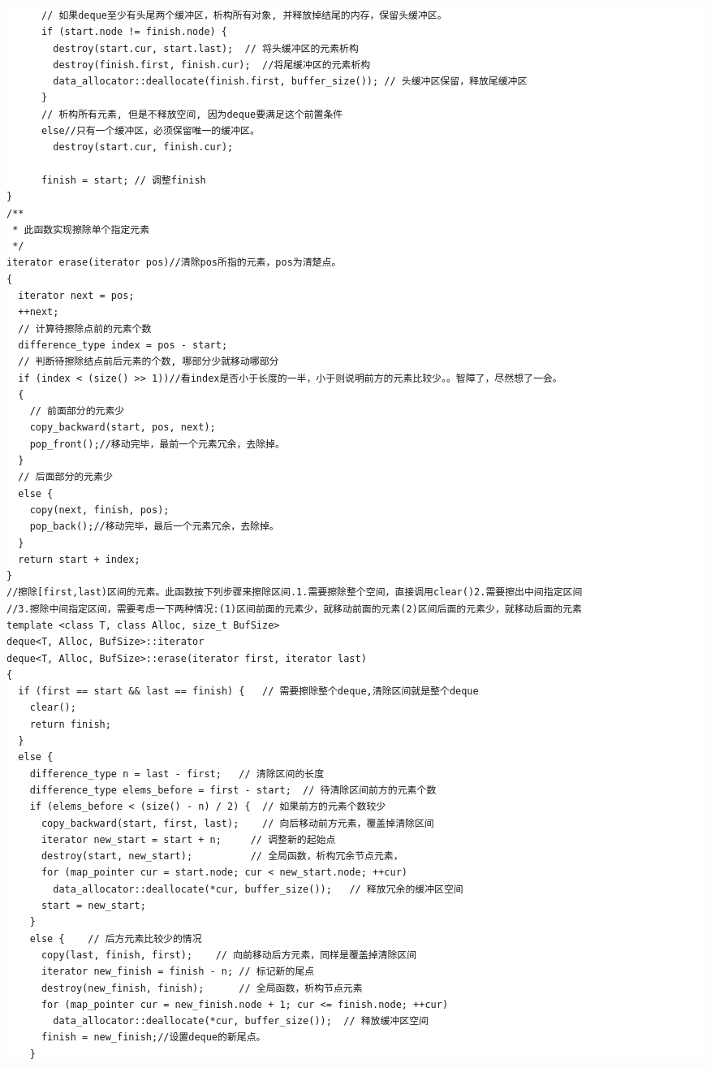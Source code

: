 		  // 如果deque至少有头尾两个缓冲区，析构所有对象, 并释放掉结尾的内存，保留头缓冲区。
		  if (start.node != finish.node) {
		    destroy(start.cur, start.last);  // 将头缓冲区的元素析构
		    destroy(finish.first, finish.cur);  //将尾缓冲区的元素析构
		    data_allocator::deallocate(finish.first, buffer_size()); // 头缓冲区保留，释放尾缓冲区
		  }
		  // 析构所有元素, 但是不释放空间, 因为deque要满足这个前置条件
		  else//只有一个缓冲区，必须保留唯一的缓冲区。
		    destroy(start.cur, finish.cur);
		
		  finish = start; // 调整finish
	}
	/**
	 * 此函数实现擦除单个指定元素
	 */
	iterator erase(iterator pos)//清除pos所指的元素，pos为清楚点。
	{
	  iterator next = pos;
	  ++next;
	  // 计算待擦除点前的元素个数
	  difference_type index = pos - start;
	  // 判断待擦除结点前后元素的个数, 哪部分少就移动哪部分
	  if (index < (size() >> 1))//看index是否小于长度的一半，小于则说明前方的元素比较少。。智障了，尽然想了一会。
	  {
	    // 前面部分的元素少
	    copy_backward(start, pos, next);  
	    pop_front();//移动完毕，最前一个元素冗余，去除掉。
	  }
	  // 后面部分的元素少
	  else {
	    copy(next, finish, pos); 
	    pop_back();//移动完毕，最后一个元素冗余，去除掉。
	  }
	  return start + index;
	}
	//擦除[first,last)区间的元素。此函数按下列步骤来擦除区间.1.需要擦除整个空间，直接调用clear()2.需要擦出中间指定区间
	//3.擦除中间指定区间，需要考虑一下两种情况:(1)区间前面的元素少，就移动前面的元素(2)区间后面的元素少，就移动后面的元素
	template <class T, class Alloc, size_t BufSize>
	deque<T, Alloc, BufSize>::iterator
	deque<T, Alloc, BufSize>::erase(iterator first, iterator last)
	{
	  if (first == start && last == finish) {   // 需要擦除整个deque,清除区间就是整个deque
	    clear();
	    return finish;
	  }
	  else {
	    difference_type n = last - first;   // 清除区间的长度
	    difference_type elems_before = first - start;  // 待清除区间前方的元素个数
	    if (elems_before < (size() - n) / 2) {  // 如果前方的元素个数较少
	      copy_backward(start, first, last);    // 向后移动前方元素，覆盖掉清除区间
	      iterator new_start = start + n;     // 调整新的起始点
	      destroy(start, new_start);          // 全局函数，析构冗余节点元素，
	      for (map_pointer cur = start.node; cur < new_start.node; ++cur)
	        data_allocator::deallocate(*cur, buffer_size());   // 释放冗余的缓冲区空间
	      start = new_start;
	    }
	    else {    // 后方元素比较少的情况
	      copy(last, finish, first);    // 向前移动后方元素，同样是覆盖掉清除区间
	      iterator new_finish = finish - n; // 标记新的尾点
	      destroy(new_finish, finish);      // 全局函数，析构节点元素
	      for (map_pointer cur = new_finish.node + 1; cur <= finish.node; ++cur)
	        data_allocator::deallocate(*cur, buffer_size());  // 释放缓冲区空间
	      finish = new_finish;//设置deque的新尾点。
	    }